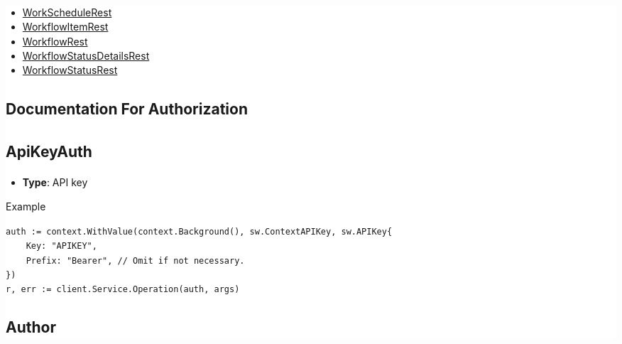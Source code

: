  - [WorkScheduleRest](docs/WorkScheduleRest.md)
 - [WorkflowItemRest](docs/WorkflowItemRest.md)
 - [WorkflowRest](docs/WorkflowRest.md)
 - [WorkflowStatusDetailsRest](docs/WorkflowStatusDetailsRest.md)
 - [WorkflowStatusRest](docs/WorkflowStatusRest.md)

## Documentation For Authorization

## ApiKeyAuth
- **Type**: API key 

Example
```golang
auth := context.WithValue(context.Background(), sw.ContextAPIKey, sw.APIKey{
	Key: "APIKEY",
	Prefix: "Bearer", // Omit if not necessary.
})
r, err := client.Service.Operation(auth, args)
```

## Author


